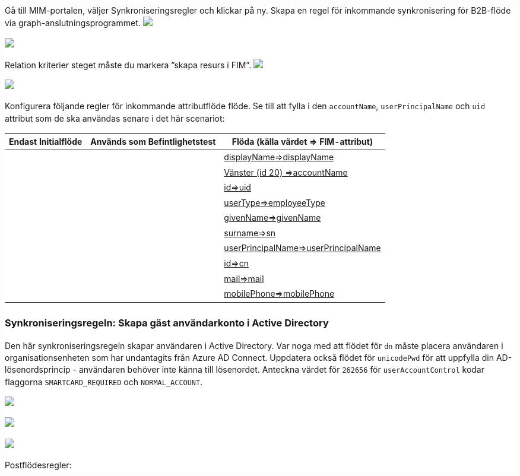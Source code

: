 Gå till MIM-portalen, väljer Synkroniseringsregler och klickar på ny.  Skapa en regel för inkommande synkronisering för B2B-flöde via graph-anslutningsprogrammet.
![](media/microsoft-identity-manager-2016-graph-b2b-scenario/ba39855f54268aa824cd8d484bae83cf.png)

![](media/microsoft-identity-manager-2016-graph-b2b-scenario/de059b93474c39763f0b27874b716e15.png)

Relation kriterier steget måste du markera ”skapa resurs i FIM”.
![](media/microsoft-identity-manager-2016-graph-b2b-scenario/9bc4a92136be1557d3596fa2eaa63e61.png)

![](media/microsoft-identity-manager-2016-graph-b2b-scenario/0ac7f4d0fd55f4bffd9e6508b494aa74.png)

Konfigurera följande regler för inkommande attributflöde flöde.  Se till att fylla i den `accountName`, `userPrincipalName` och `uid` attribut som de ska användas senare i det här scenariot:

| **Endast Initialflöde** | **Används som Befintlighetstest** | **Flöda (källa värdet ⇒ FIM-attribut)**                          |
|-----------------------|---------------------------|-----------------------------------------------------------------------|
|                       |                           | [displayName⇒displayName](javascript:void(0);)                        |
|                       |                           | [Vänster (id 20) ⇒accountName](javascript:void(0);)                        |
|                       |                           | [id⇒uid](javascript:void(0);)                                         |
|                       |                           | [userType⇒employeeType](javascript:void(0);)                          |
|                       |                           | [givenName⇒givenName](javascript:void(0);)                            |
|                       |                           | [surname⇒sn](javascript:void(0);)                                     |
|                       |                           | [userPrincipalName⇒userPrincipalName](javascript:void(0);)            |
|                       |                           | [id⇒cn](javascript:void(0);)                                          |
|                       |                           | [mail⇒mail](javascript:void(0);)                                      |
|                       |                           | [mobilePhone⇒mobilePhone](javascript:void(0);)                        |

### <a name="synchronization-rule-create-guest-user-account-to-active-directory"></a>Synkroniseringsregeln: Skapa gäst användarkonto i Active Directory 

Den här synkroniseringsregeln skapar användaren i Active Directory.  Var noga med att flödet för `dn` måste placera användaren i organisationsenheten som har undantagits från Azure AD Connect.  Uppdatera också flödet för `unicodePwd` för att uppfylla din AD-lösenordsprincip - användaren behöver inte känna till lösenordet.  Anteckna värdet för `262656` för `userAccountControl` kodar flaggorna `SMARTCARD_REQUIRED` och `NORMAL_ACCOUNT`.

![](media/microsoft-identity-manager-2016-graph-b2b-scenario/3463e11aeb9fb566685e775d4e1b825c.png)

![](media/microsoft-identity-manager-2016-graph-b2b-scenario/e53c7ac0f376382d890e79dad597c284.png)

![](media/microsoft-identity-manager-2016-graph-b2b-scenario/1c4fad7aa68dc9697fda8f811e9ad37b.png)

Postflödesregler:
